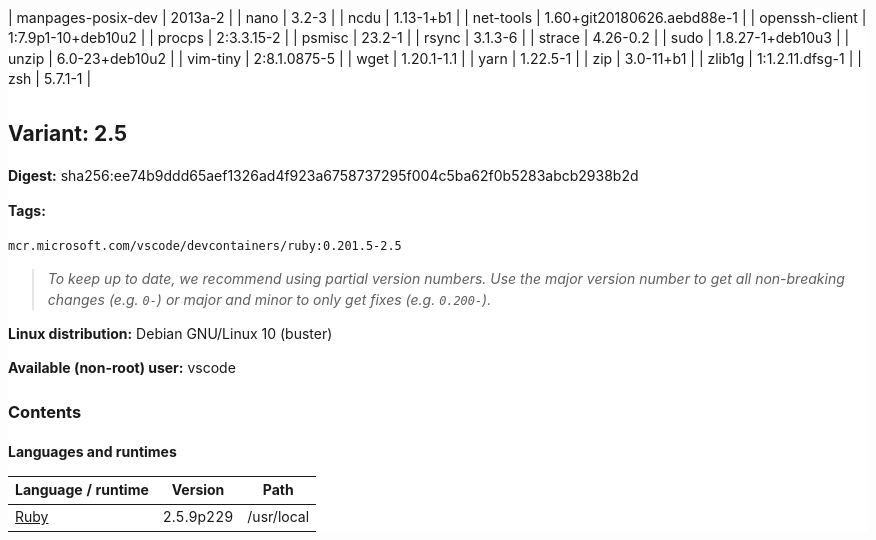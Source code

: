 | manpages-posix-dev  | 2013a-2                    |
| nano                | 3.2-3                      |
| ncdu                | 1.13-1+b1                  |
| net-tools           | 1.60+git20180626.aebd88e-1 |
| openssh-client      | 1:7.9p1-10+deb10u2         |
| procps              | 2:3.3.15-2                 |
| psmisc              | 23.2-1                     |
| rsync               | 3.1.3-6                    |
| strace              | 4.26-0.2                   |
| sudo                | 1.8.27-1+deb10u3           |
| unzip               | 6.0-23+deb10u2             |
| vim-tiny            | 2:8.1.0875-5               |
| wget                | 1.20.1-1.1                 |
| yarn                | 1.22.5-1                   |
| zip                 | 3.0-11+b1                  |
| zlib1g              | 1:1.2.11.dfsg-1            |
| zsh                 | 5.7.1-1                    |

## Variant: 2.5

**Digest:**
sha256:ee74b9ddd65aef1326ad4f923a6758737295f004c5ba62f0b5283abcb2938b2d

**Tags:**

```
mcr.microsoft.com/vscode/devcontainers/ruby:0.201.5-2.5
```

> _To keep up to date, we recommend using partial version numbers. Use the major
> version number to get all non-breaking changes (e.g. `0-`) or major and minor
> to only get fixes (e.g. `0.200-`)._

**Linux distribution:** Debian GNU/Linux 10 (buster)

**Available (non-root) user:** vscode

### Contents

**Languages and runtimes**

| Language / runtime                    | Version   | Path       |
| ------------------------------------- | --------- | ---------- |
| [Ruby](HTTPS://www.ruby-lang.org/en/) | 2.5.9p229 | /usr/local |
